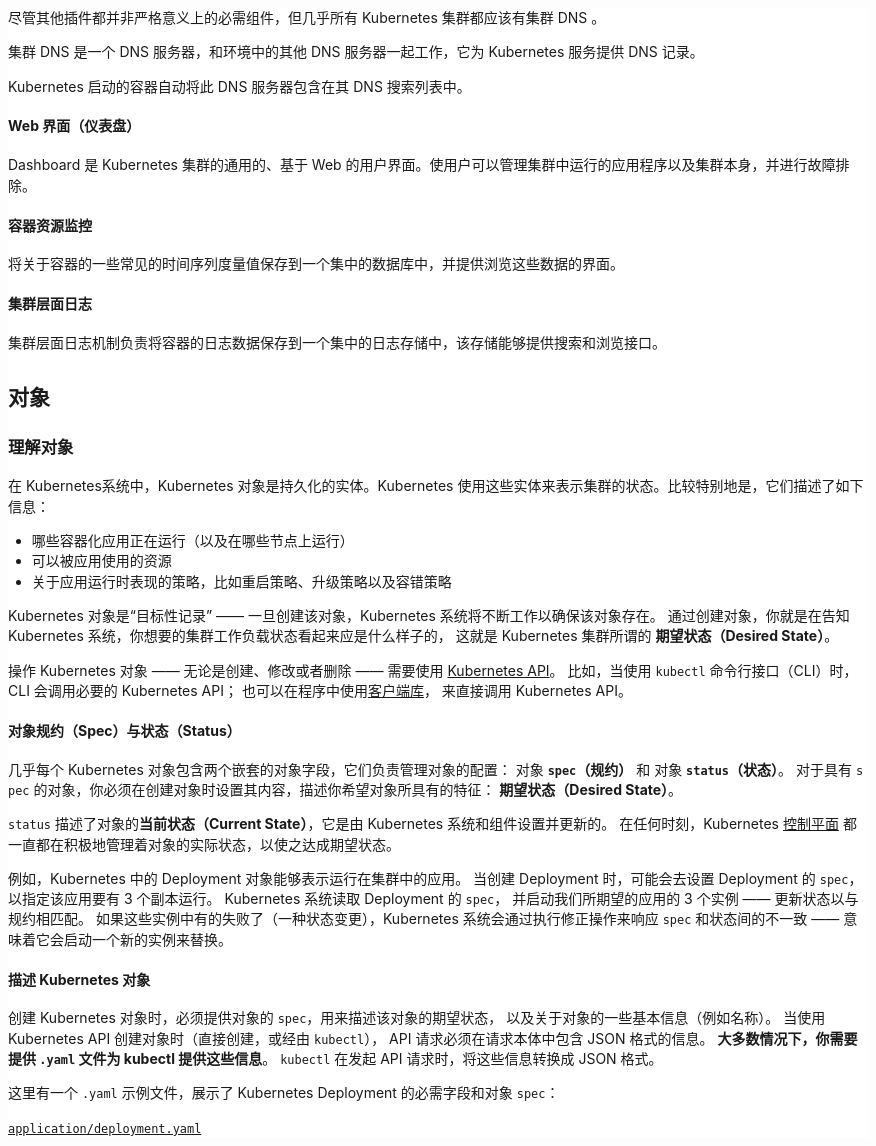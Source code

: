 尽管其他插件都并非严格意义上的必需组件，但几乎所有 Kubernetes 集群都应该有集群 DNS 。

集群 DNS 是一个 DNS 服务器，和环境中的其他 DNS 服务器一起工作，它为 Kubernetes 服务提供 DNS 记录。

Kubernetes 启动的容器自动将此 DNS 服务器包含在其 DNS 搜索列表中。

#### Web 界面（仪表盘）

Dashboard 是 Kubernetes 集群的通用的、基于 Web 的用户界面。使用户可以管理集群中运行的应用程序以及集群本身，并进行故障排除。

#### 容器资源监控

将关于容器的一些常见的时间序列度量值保存到一个集中的数据库中，并提供浏览这些数据的界面。

#### 集群层面日志

集群层面日志机制负责将容器的日志数据保存到一个集中的日志存储中，该存储能够提供搜索和浏览接口。

## 对象

### 理解对象

 在 Kubernetes系统中，Kubernetes 对象是持久化的实体。Kubernetes 使用这些实体来表示集群的状态。比较特别地是，它们描述了如下信息：

- 哪些容器化应用正在运行（以及在哪些节点上运行）
- 可以被应用使用的资源
- 关于应用运行时表现的策略，比如重启策略、升级策略以及容错策略

Kubernetes 对象是“目标性记录” —— 一旦创建该对象，Kubernetes 系统将不断工作以确保该对象存在。 通过创建对象，你就是在告知 Kubernetes 系统，你想要的集群工作负载状态看起来应是什么样子的， 这就是 Kubernetes 集群所谓的 **期望状态（Desired State）**。

操作 Kubernetes 对象 —— 无论是创建、修改或者删除 —— 需要使用 [Kubernetes API](https://kubernetes.io/zh-cn/docs/concepts/overview/kubernetes-api)。 比如，当使用 `kubectl` 命令行接口（CLI）时，CLI 会调用必要的 Kubernetes API； 也可以在程序中使用[客户端库](https://kubernetes.io/zh-cn/docs/reference/using-api/client-libraries/)， 来直接调用 Kubernetes API。

#### 对象规约（Spec）与状态（Status）

几乎每个 Kubernetes 对象包含两个嵌套的对象字段，它们负责管理对象的配置： 对象 **`spec`（规约）** 和 对象 **`status`（状态）**。 对于具有 `spec` 的对象，你必须在创建对象时设置其内容，描述你希望对象所具有的特征： **期望状态（Desired State）**。

`status` 描述了对象的**当前状态（Current State）**，它是由 Kubernetes 系统和组件设置并更新的。 在任何时刻，Kubernetes [控制平面](https://kubernetes.io/zh-cn/docs/reference/glossary/?all=true#term-control-plane) 都一直都在积极地管理着对象的实际状态，以使之达成期望状态。

例如，Kubernetes 中的 Deployment 对象能够表示运行在集群中的应用。 当创建 Deployment 时，可能会去设置 Deployment 的 `spec`，以指定该应用要有 3 个副本运行。 Kubernetes 系统读取 Deployment 的 `spec`， 并启动我们所期望的应用的 3 个实例 —— 更新状态以与规约相匹配。 如果这些实例中有的失败了（一种状态变更），Kubernetes 系统会通过执行修正操作来响应 `spec` 和状态间的不一致 —— 意味着它会启动一个新的实例来替换。

#### 描述 Kubernetes 对象

创建 Kubernetes 对象时，必须提供对象的 `spec`，用来描述该对象的期望状态， 以及关于对象的一些基本信息（例如名称）。 当使用 Kubernetes API 创建对象时（直接创建，或经由 `kubectl`）， API 请求必须在请求本体中包含 JSON 格式的信息。 **大多数情况下，你需要提供 `.yaml` 文件为 kubectl 提供这些信息**。 `kubectl` 在发起 API 请求时，将这些信息转换成 JSON 格式。

这里有一个 `.yaml` 示例文件，展示了 Kubernetes Deployment 的必需字段和对象 `spec`：

[`application/deployment.yaml`](https://raw.githubusercontent.com/kubernetes/website/main/content/zh-cn/examples/application/deployment.yaml) 
